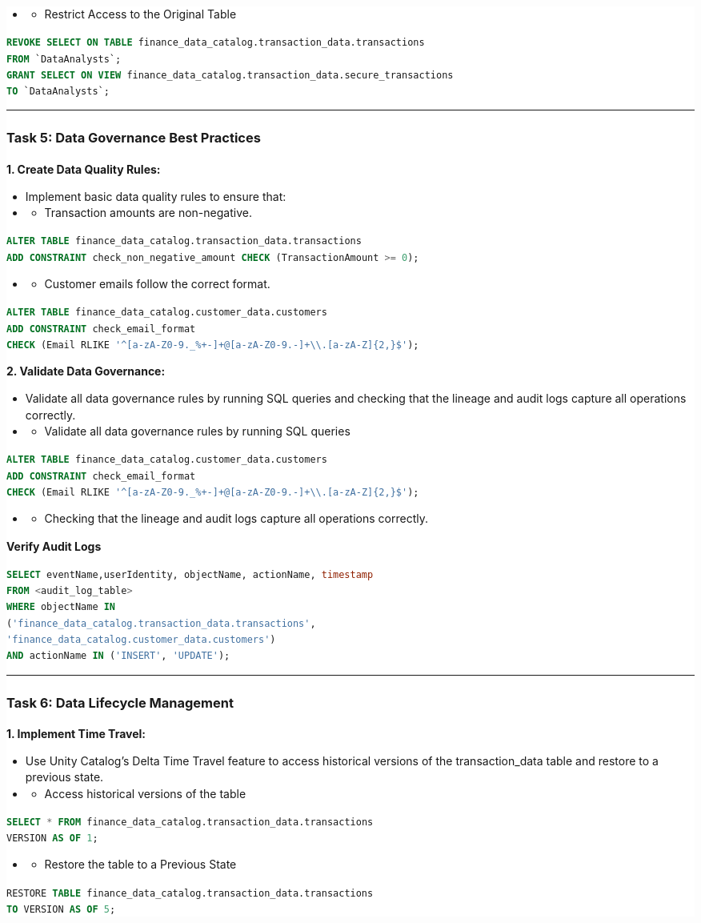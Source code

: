 
- -  Restrict Access to the Original Table
~~~sql
REVOKE SELECT ON TABLE finance_data_catalog.transaction_data.transactions
FROM `DataAnalysts`;
GRANT SELECT ON VIEW finance_data_catalog.transaction_data.secure_transactions
TO `DataAnalysts`;
~~~
---
### Task 5: Data Governance Best Practices
**1. Create Data Quality Rules:**
- Implement basic data quality rules to ensure that:
- - Transaction amounts are non-negative.
~~~sql
ALTER TABLE finance_data_catalog.transaction_data.transactions
ADD CONSTRAINT check_non_negative_amount CHECK (TransactionAmount >= 0);
~~~

- - Customer emails follow the correct format.
~~~sql
ALTER TABLE finance_data_catalog.customer_data.customers
ADD CONSTRAINT check_email_format
CHECK (Email RLIKE '^[a-zA-Z0-9._%+-]+@[a-zA-Z0-9.-]+\\.[a-zA-Z]{2,}$');
~~~


**2. Validate Data Governance:**
- Validate all data governance rules by running SQL queries and checking that the lineage and audit logs capture all operations correctly.
- - Validate all data governance rules by running SQL queries
~~~sql
ALTER TABLE finance_data_catalog.customer_data.customers
ADD CONSTRAINT check_email_format
CHECK (Email RLIKE '^[a-zA-Z0-9._%+-]+@[a-zA-Z0-9.-]+\\.[a-zA-Z]{2,}$');
~~~
- - Checking that the lineage and audit logs capture all operations correctly.

**Verify Audit Logs**
~~~sql
SELECT eventName,userIdentity, objectName, actionName, timestamp
FROM <audit_log_table>
WHERE objectName IN
('finance_data_catalog.transaction_data.transactions',
'finance_data_catalog.customer_data.customers')
AND actionName IN ('INSERT', 'UPDATE');
~~~
---

### Task 6: Data Lifecycle Management
**1. Implement Time Travel:**

- Use Unity Catalog’s Delta Time Travel feature to access historical versions of the transaction_data table and restore to a previous state.
- - Access historical versions of the table
~~~sql
SELECT * FROM finance_data_catalog.transaction_data.transactions
VERSION AS OF 1;
~~~
- - Restore the table to a Previous State
~~~sql
RESTORE TABLE finance_data_catalog.transaction_data.transactions
TO VERSION AS OF 5;
~~~
